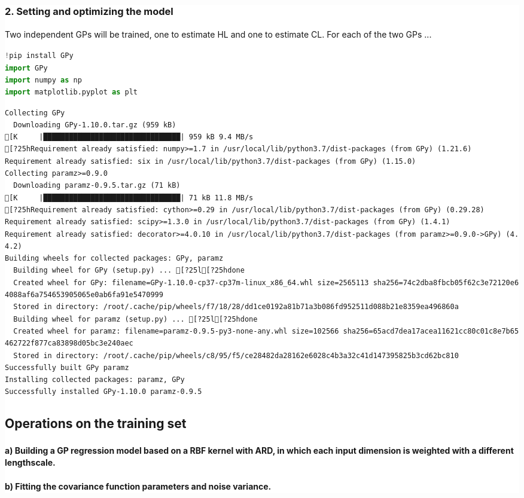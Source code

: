 ### 2. Setting and optimizing the model

Two independent GPs will be trained, one to estimate HL and one to estimate CL. For each of the two GPs ...



```python
!pip install GPy 
import GPy
import numpy as np
import matplotlib.pyplot as plt

```

    Collecting GPy
      Downloading GPy-1.10.0.tar.gz (959 kB)
    [K     |████████████████████████████████| 959 kB 9.4 MB/s 
    [?25hRequirement already satisfied: numpy>=1.7 in /usr/local/lib/python3.7/dist-packages (from GPy) (1.21.6)
    Requirement already satisfied: six in /usr/local/lib/python3.7/dist-packages (from GPy) (1.15.0)
    Collecting paramz>=0.9.0
      Downloading paramz-0.9.5.tar.gz (71 kB)
    [K     |████████████████████████████████| 71 kB 11.8 MB/s 
    [?25hRequirement already satisfied: cython>=0.29 in /usr/local/lib/python3.7/dist-packages (from GPy) (0.29.28)
    Requirement already satisfied: scipy>=1.3.0 in /usr/local/lib/python3.7/dist-packages (from GPy) (1.4.1)
    Requirement already satisfied: decorator>=4.0.10 in /usr/local/lib/python3.7/dist-packages (from paramz>=0.9.0->GPy) (4.4.2)
    Building wheels for collected packages: GPy, paramz
      Building wheel for GPy (setup.py) ... [?25l[?25hdone
      Created wheel for GPy: filename=GPy-1.10.0-cp37-cp37m-linux_x86_64.whl size=2565113 sha256=74c2dba8fbcb05f62c3e72120e64088af6a754653905065e0ab6fa91e5470999
      Stored in directory: /root/.cache/pip/wheels/f7/18/28/dd1ce0192a81b71a3b086fd952511d088b21e8359ea496860a
      Building wheel for paramz (setup.py) ... [?25l[?25hdone
      Created wheel for paramz: filename=paramz-0.9.5-py3-none-any.whl size=102566 sha256=65acd7dea17acea11621cc80c01c8e7b65462722f877ca83898d05bc3e240aec
      Stored in directory: /root/.cache/pip/wheels/c8/95/f5/ce28482da28162e6028c4b3a32c41d147395825b3cd62bc810
    Successfully built GPy paramz
    Installing collected packages: paramz, GPy
    Successfully installed GPy-1.10.0 paramz-0.9.5
    

## Operations on the training set

#### a) Building a GP regression model based on a RBF kernel with ARD, in which each input dimension is weighted with a different lengthscale.

#### b) Fitting the covariance function parameters and noise variance.
